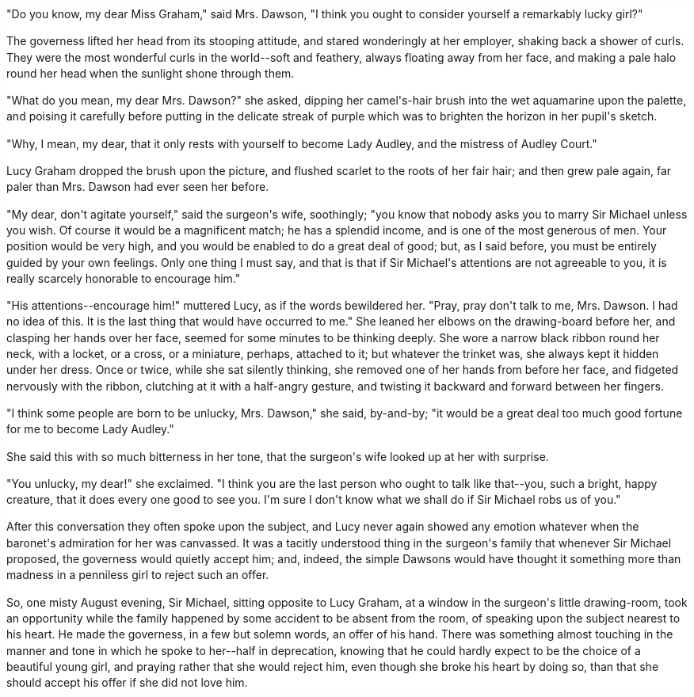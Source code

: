 "Do you know, my dear Miss Graham," said Mrs. Dawson, "I think you ought to consider yourself a remarkably lucky girl?"

The governess lifted her head from its stooping attitude, and stared wonderingly at her employer, shaking back a shower of curls. They were the most wonderful curls in the world--soft and feathery, always floating away from her face, and making a pale halo round her head when the sunlight shone through them.

"What do you mean, my dear Mrs. Dawson?" she asked, dipping her camel's-hair brush into the wet aquamarine upon the palette, and poising it carefully before putting in the delicate streak of purple which was to brighten the horizon in her pupil's sketch.

"Why, I mean, my dear, that it only rests with yourself to become Lady Audley, and the mistress of Audley Court."

Lucy Graham dropped the brush upon the picture, and flushed scarlet to the roots of her fair hair; and then grew pale again, far paler than Mrs. Dawson had ever seen her before.

"My dear, don't agitate yourself," said the surgeon's wife, soothingly; "you know that nobody asks you to marry Sir Michael unless you wish. Of course it would be a magnificent match; he has a splendid income, and is one of the most generous of men. Your position would be very high, and you would be enabled to do a great deal of good; but, as I said before, you must be entirely guided by your own feelings. Only one thing I must say, and that is that if Sir Michael's attentions are not agreeable to you, it is really scarcely honorable to encourage him."

"His attentions--encourage him!" muttered Lucy, as if the words bewildered her. "Pray, pray don't talk to me, Mrs. Dawson. I had no idea of this. It is the last thing that would have occurred to me." She leaned her elbows on the drawing-board before her, and clasping her hands over her face, seemed for some minutes to be thinking deeply. She wore a narrow black ribbon round her neck, with a locket, or a cross, or a miniature, perhaps, attached to it; but whatever the trinket was, she always kept it hidden under her dress. Once or twice, while she sat silently thinking, she removed one of her hands from before her face, and fidgeted nervously with the ribbon, clutching at it with a half-angry gesture, and twisting it backward and forward between her fingers.

"I think some people are born to be unlucky, Mrs. Dawson," she said, by-and-by; "it would be a great deal too much good fortune for me to become Lady Audley."

She said this with so much bitterness in her tone, that the surgeon's wife looked up at her with surprise.

"You unlucky, my dear!" she exclaimed. "I think you are the last person who ought to talk like that--you, such a bright, happy creature, that it does every one good to see you. I'm sure I don't know what we shall do if Sir Michael robs us of you."

After this conversation they often spoke upon the subject, and Lucy never again showed any emotion whatever when the baronet's admiration for her was canvassed. It was a tacitly understood thing in the surgeon's family that whenever Sir Michael proposed, the governess would quietly accept him; and, indeed, the simple Dawsons would have thought it something more than madness in a penniless girl to reject such an offer.

So, one misty August evening, Sir Michael, sitting opposite to Lucy Graham, at a window in the surgeon's little drawing-room, took an opportunity while the family happened by some accident to be absent from the room, of speaking upon the subject nearest to his heart. He made the governess, in a few but solemn words, an offer of his hand. There was something almost touching in the manner and tone in which he spoke to her--half in deprecation, knowing that he could hardly expect to be the choice of a beautiful young girl, and praying rather that she would reject him, even though she broke his heart by doing so, than that she should accept his offer if she did not love him.
